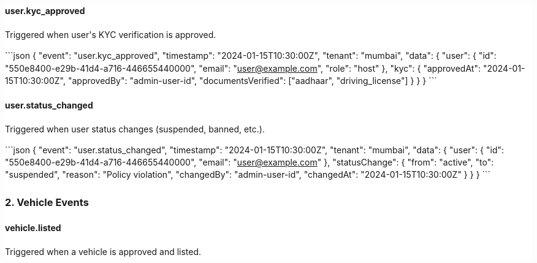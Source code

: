 #### user.kyc_approved
Triggered when user's KYC verification is approved.

\`\`\`json
{
  "event": "user.kyc_approved",
  "timestamp": "2024-01-15T10:30:00Z",
  "tenant": "mumbai",
  "data": {
    "user": {
      "id": "550e8400-e29b-41d4-a716-446655440000",
      "email": "user@example.com",
      "role": "host"
    },
    "kyc": {
      "approvedAt": "2024-01-15T10:30:00Z",
      "approvedBy": "admin-user-id",
      "documentsVerified": ["aadhaar", "driving_license"]
    }
  }
}
\`\`\`

#### user.status_changed
Triggered when user status changes (suspended, banned, etc.).

\`\`\`json
{
  "event": "user.status_changed",
  "timestamp": "2024-01-15T10:30:00Z",
  "tenant": "mumbai",
  "data": {
    "user": {
      "id": "550e8400-e29b-41d4-a716-446655440000",
      "email": "user@example.com"
    },
    "statusChange": {
      "from": "active",
      "to": "suspended",
      "reason": "Policy violation",
      "changedBy": "admin-user-id",
      "changedAt": "2024-01-15T10:30:00Z"
    }
  }
}
\`\`\`

### 2. Vehicle Events

#### vehicle.listed
Triggered when a vehicle is approved and listed.
